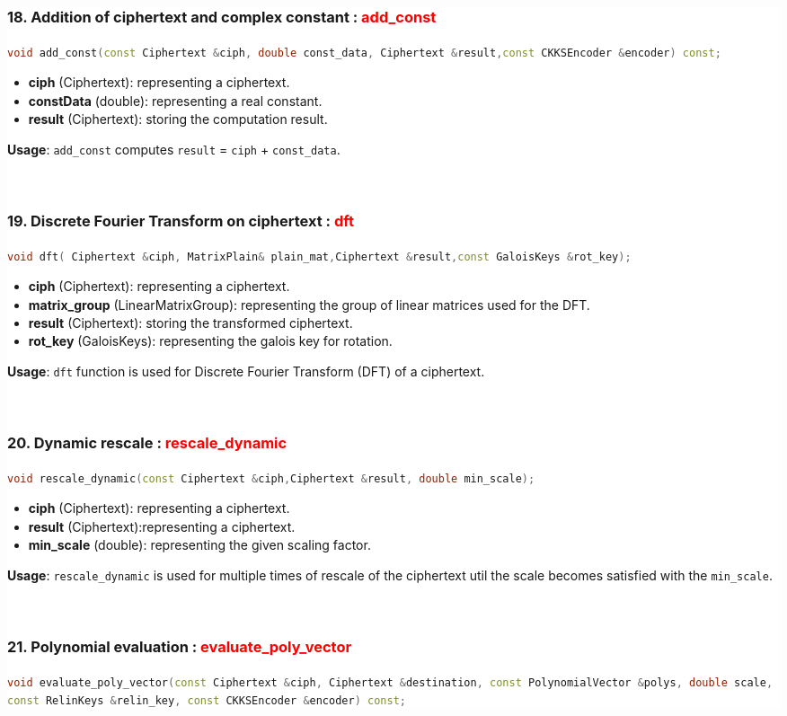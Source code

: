 


### 18. Addition of ciphertext and complex constant : **<font color='red'> add_const</font>**

```cpp
void add_const(const Ciphertext &ciph, double const_data, Ciphertext &result,const CKKSEncoder &encoder) const;
```

- **ciph** (Ciphertext): representing a ciphertext.
- **constData** (double): representing a real constant.
- **result** (Ciphertext): storing the computation result.

**Usage**: `add_const` computes `result` = `ciph` + `const_data`.

<br>



### 19. Discrete Fourier Transform on ciphertext : **<font color='red'> dft</font>**

```cpp
void dft( Ciphertext &ciph, MatrixPlain& plain_mat,Ciphertext &result,const GaloisKeys &rot_key);
```

- **ciph** (Ciphertext): representing a ciphertext.
- **matrix_group** (LinearMatrixGroup): representing the group of linear matrices used for the DFT.
- **result** (Ciphertext): storing the transformed ciphertext.
- **rot_key** (GaloisKeys): representing the galois key for rotation.

**Usage**: `dft` function is used for Discrete Fourier Transform (DFT) of a ciphertext.

<br>




### 20. Dynamic rescale : **<font color='red'> rescale_dynamic</font>**

```cpp
void rescale_dynamic(const Ciphertext &ciph,Ciphertext &result, double min_scale);
```

- **ciph** (Ciphertext): representing a ciphertext.
- **result** (Ciphertext):representing a ciphertext.
- **min_scale** (double): representing the given scaling factor.

**Usage**: `rescale_dynamic` is used for multiple times of rescale of the ciphertext util the scale becomes satisfied with the `min_scale`.

<br>


### 21. Polynomial evaluation : **<font color='red'> evaluate_poly_vector</font>**

```cpp
void evaluate_poly_vector(const Ciphertext &ciph, Ciphertext &destination, const PolynomialVector &polys, double scale, const RelinKeys &relin_key, const CKKSEncoder &encoder) const;
```
